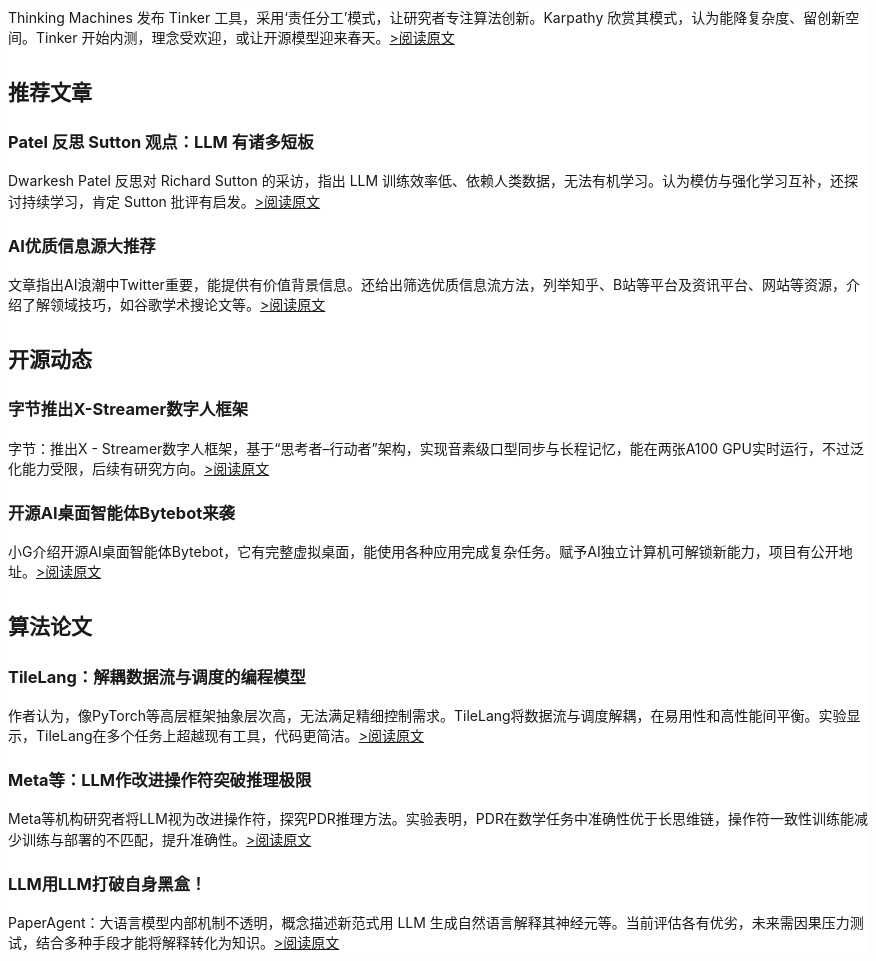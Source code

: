 Thinking Machines 发布 Tinker 工具，采用‘责任分工’模式，让研究者专注算法创新。Karpathy 欣赏其模式，认为能降复杂度、留创新空间。Tinker 开始内测，理念受欢迎，或让开源模型迎来春天。[>阅读原文](https://mp.weixin.qq.com/s?__biz=MzA5MTIxNTY4MQ==&chksm=86fcbb4673d3f099f28a9accdfb0db0dba8a8b895a3a739399cd517038b19088965bfad84df0&idx=1&mid=2461154785&sn=dc81b608899f4a756a81fb7f333bab80#rd)

## 推荐文章

### Patel 反思 Sutton 观点：LLM 有诸多短板

Dwarkesh Patel 反思对 Richard Sutton 的采访，指出 LLM 训练效率低、依赖人类数据，无法有机学习。认为模仿与强化学习互补，还探讨持续学习，肯定 Sutton 批评有启发。[>阅读原文](https://mp.weixin.qq.com/s?__biz=MzA4NzgzMjA4MQ==&chksm=86bb62c7a7c1dad21dd6ef5b2eb35e1e034621f167a544077ba7fe911e029afdaf59a08edb15&idx=1&mid=2453477797&sn=f4bd8b6d16ac2e93fe254246c49f4551#rd)

### AI优质信息源大推荐

文章指出AI浪潮中Twitter重要，能提供有价值背景信息。还给出筛选优质信息流方法，列举知乎、B站等平台及资讯平台、网站等资源，介绍了解领域技巧，如谷歌学术搜论文等。[>阅读原文](https://mp.weixin.qq.com/s?__biz=MzAxNTA3MDY1NA==&chksm=8d5c3bd15df2843edfc52e49df229c587a4323370f301fe2a1084118b81e9ddadd451b9913d4&idx=1&mid=2455890544&sn=877ce88001d58918719540363a43d402#rd)

## 开源动态

### 字节推出X-Streamer数字人框架

字节：推出X - Streamer数字人框架，基于“思考者–行动者”架构，实现音素级口型同步与长程记忆，能在两张A100 GPU实时运行，不过泛化能力受限，后续有研究方向。[>阅读原文](https://mp.weixin.qq.com/s?__biz=MzkzNTY3NjM1Ng==&chksm=c3446a45822c151389fa15619468750089032a7fb495730b14a10ade979f3b36c623aef3c0f3&idx=1&mid=2247494520&sn=3a39df1afd625eacf0c346fe3113522b#rd)

### 开源AI桌面智能体Bytebot来袭

小G介绍开源AI桌面智能体Bytebot，它有完整虚拟桌面，能使用各种应用完成复杂任务。赋予AI独立计算机可解锁新能力，项目有公开地址。[>阅读原文](https://mp.weixin.qq.com/s?__biz=MzkxNjQ4MzMyOA==&chksm=c095d56aee4f98d467f838199ea56f37851048eccd65df83d678c26ab6de25649d7bf3a71484&idx=1&mid=2247494045&sn=c42cd8718f2ff8a5ac50485dfe74c877#rd)

## 算法论文

### TileLang：解耦数据流与调度的编程模型

作者认为，像PyTorch等高层框架抽象层次高，无法满足精细控制需求。TileLang将数据流与调度解耦，在易用性和高性能间平衡。实验显示，TileLang在多个任务上超越现有工具，代码更简洁。[>阅读原文](https://mp.weixin.qq.com/s?__biz=MzA4MjY4NTk0NQ==&chksm=9e19a4e80d715144c4c21a052b6956b47f9237955adcacd462338b4e07195f162c7b33b020af&idx=1&mid=2247529425&sn=a197b52de27acf667095c71a7e11cf0a#rd)

### Meta等：LLM作改进操作符突破推理极限

Meta等机构研究者将LLM视为改进操作符，探究PDR推理方法。实验表明，PDR在数学任务中准确性优于长思维链，操作符一致性训练能减少训练与部署的不匹配，提升准确性。[>阅读原文](https://mp.weixin.qq.com/s?__biz=MzA3MzI4MjgzMw==&chksm=851ea3f9f5a30066225e9672426eb7c4a9bd3bbcdc28d4b2b53c1f2c3da633d586c894394fef&idx=2&mid=2650993863&sn=b7b48d9174fa3afe7e23125600606faa#rd)

### LLM用LLM打破自身黑盒！

PaperAgent：大语言模型内部机制不透明，概念描述新范式用 LLM 生成自然语言解释其神经元等。当前评估各有优劣，未来需因果压力测试，结合多种手段才能将解释转化为知识。[>阅读原文](https://mp.weixin.qq.com/s?__biz=Mzk0MTYzMzMxMA==&chksm=c3848e14a671fc1e2cf0af59e203e374ea9c4d45a8887327be1d3696e1570fd2cbaf37e8ed75&idx=1&mid=2247497806&sn=3c4516ebf898930123161d20b5569557#rd)

